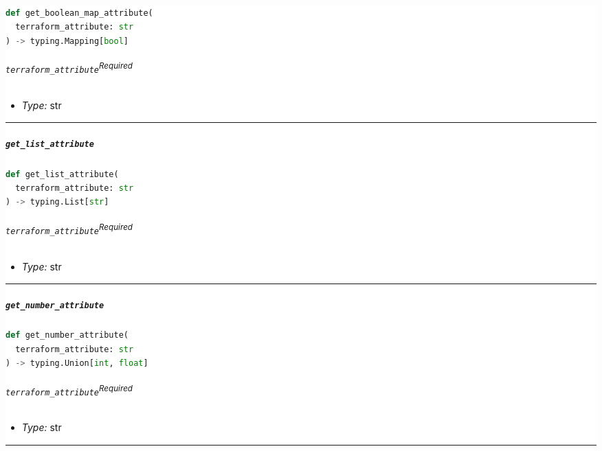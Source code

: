 ```python
def get_boolean_map_attribute(
  terraform_attribute: str
) -> typing.Mapping[bool]
```

###### `terraform_attribute`<sup>Required</sup> <a name="terraform_attribute" id="rhizo-co-terraform-provider-lacework.integrationGcpPubSubAuditLog.IntegrationGcpPubSubAuditLogCredentialsOutputReference.getBooleanMapAttribute.parameter.terraformAttribute"></a>

- *Type:* str

---

##### `get_list_attribute` <a name="get_list_attribute" id="rhizo-co-terraform-provider-lacework.integrationGcpPubSubAuditLog.IntegrationGcpPubSubAuditLogCredentialsOutputReference.getListAttribute"></a>

```python
def get_list_attribute(
  terraform_attribute: str
) -> typing.List[str]
```

###### `terraform_attribute`<sup>Required</sup> <a name="terraform_attribute" id="rhizo-co-terraform-provider-lacework.integrationGcpPubSubAuditLog.IntegrationGcpPubSubAuditLogCredentialsOutputReference.getListAttribute.parameter.terraformAttribute"></a>

- *Type:* str

---

##### `get_number_attribute` <a name="get_number_attribute" id="rhizo-co-terraform-provider-lacework.integrationGcpPubSubAuditLog.IntegrationGcpPubSubAuditLogCredentialsOutputReference.getNumberAttribute"></a>

```python
def get_number_attribute(
  terraform_attribute: str
) -> typing.Union[int, float]
```

###### `terraform_attribute`<sup>Required</sup> <a name="terraform_attribute" id="rhizo-co-terraform-provider-lacework.integrationGcpPubSubAuditLog.IntegrationGcpPubSubAuditLogCredentialsOutputReference.getNumberAttribute.parameter.terraformAttribute"></a>

- *Type:* str

---
